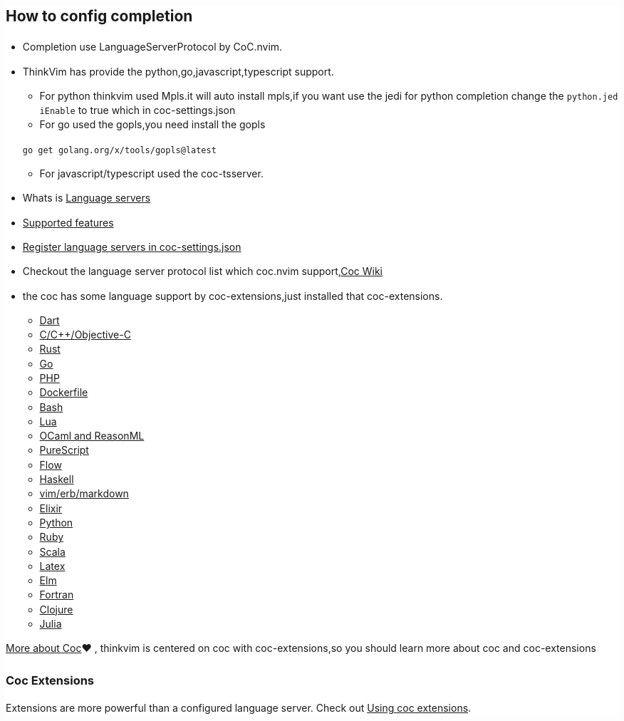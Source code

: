 ## How to config completion


- Completion use LanguageServerProtocol by CoC.nvim.
- ThinkVim has provide the python,go,javascript,typescript support.
   - For python thinkvim used Mpls.it will auto install mpls,if you want use the jedi for python completion change the `python.jediEnable` to true which in coc-settings.json
   - For go  used the gopls,you need install the gopls 
   ```
   go get golang.org/x/tools/gopls@latest
   ```
   - For javascript/typescript used the coc-tsserver.

- Whats is [Language servers](https://github.com/neoclide/coc.nvim/wiki/Language-servers)
- [Supported features](https://github.com/neoclide/coc.nvim/wiki/Language-servers#supported-features)
- [Register language servers in coc-settings.json](https://github.com/neoclide/coc.nvim/wiki/Language-servers#register-custom-language-servers)
- Checkout the language server protocol list which coc.nvim support,[Coc Wiki](https://github.com/neoclide/coc.nvim/wiki/Language-servers)
- the coc has some language support by coc-extensions,just installed that coc-extensions.

  - [Dart](https://github.com/neoclide/coc.nvim/wiki/Language-servers#dart)
  - [C/C++/Objective-C](https://github.com/neoclide/coc.nvim/wiki/Language-servers#ccobjective-c)
  - [Rust](https://github.com/neoclide/coc.nvim/wiki/Language-servers#rust)
  - [Go](https://github.com/neoclide/coc.nvim/wiki/Language-servers#go)
  - [PHP](https://github.com/neoclide/coc.nvim/wiki/Language-servers#php)
  - [Dockerfile](https://github.com/neoclide/coc.nvim/wiki/Language-servers#dockerfile)
  - [Bash](https://github.com/neoclide/coc.nvim/wiki/Language-servers#bash)
  - [Lua](https://github.com/neoclide/coc.nvim/wiki/Language-servers#lua)
  - [OCaml and ReasonML](https://github.com/neoclide/coc.nvim/wiki/Language-servers#ocaml-and-reasonml)
  - [PureScript](https://github.com/neoclide/coc.nvim/wiki/Language-servers#purescript)
  - [Flow](https://github.com/neoclide/coc.nvim/wiki/Language-servers#flow)
  - [Haskell](https://github.com/neoclide/coc.nvim/wiki/Language-servers#haskell)
  - [vim/erb/markdown](https://github.com/neoclide/coc.nvim/wiki/Language-servers#vimerbmarkdown)
  - [Elixir](https://github.com/neoclide/coc.nvim/wiki/Language-servers#elixir)
  - [Python](https://github.com/neoclide/coc.nvim/wiki/Language-servers#python)
  - [Ruby](https://github.com/neoclide/coc.nvim/wiki/Language-servers#ruby)
  - [Scala](https://github.com/neoclide/coc.nvim/wiki/Language-servers#scala)
  - [Latex](https://github.com/neoclide/coc.nvim/wiki/Language-servers#latex)
  - [Elm](https://github.com/neoclide/coc.nvim/wiki/Language-servers#elm)
  - [Fortran](https://github.com/neoclide/coc.nvim/wiki/Language-servers#fortran)
  - [Clojure](https://github.com/neoclide/coc.nvim/wiki/Language-servers#clojure)
  - [Julia](https://github.com/neoclide/coc.nvim/wiki/Language-servers#julia)

[More about Coc](https://github.com/neoclide/coc.nvim)❤️ , thinkvim is centered on coc with coc-extensions,so you should learn more about coc and coc-extensions

### Coc Extensions

Extensions are more powerful than a configured language server. Check out
[Using coc extensions](https://github.com/neoclide/coc.nvim/wiki/Using-coc-extensions).
